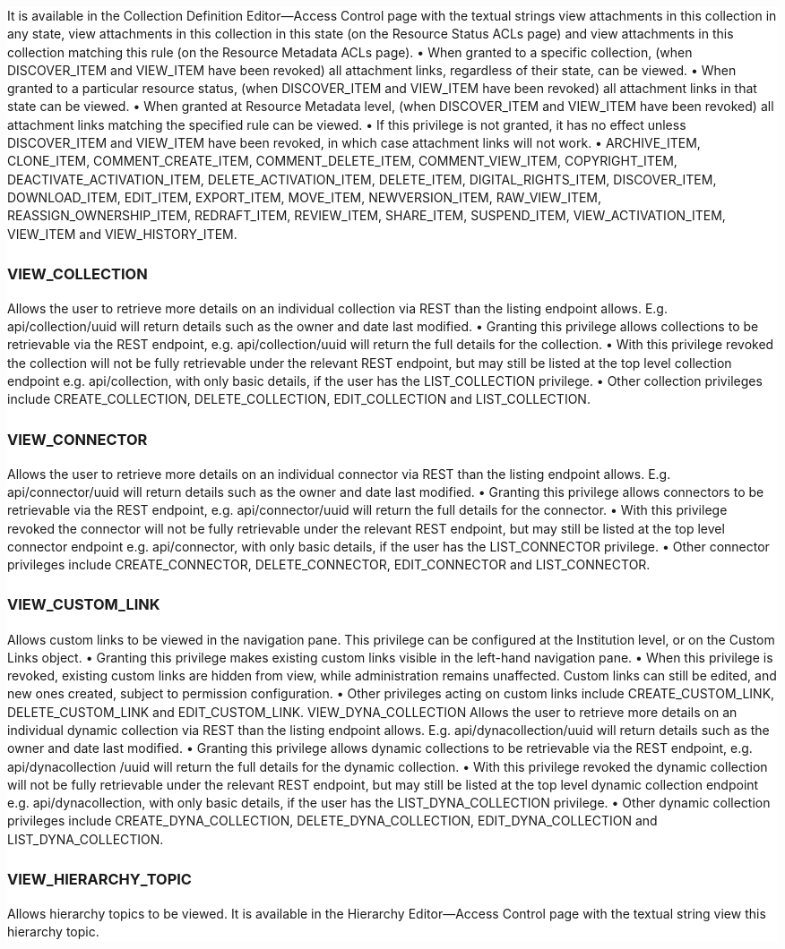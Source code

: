 It is available in the Collection Definition Editor—Access Control page with the textual strings view attachments in this collection in any state, view attachments in this collection in this state (on the Resource Status ACLs page) and view attachments in this collection matching this rule (on the Resource Metadata ACLs page).
•  When granted to a specific collection, (when DISCOVER_ITEM and VIEW_ITEM have been revoked) all attachment links, regardless of their state, can be viewed. 
•  When granted to a particular resource status, (when DISCOVER_ITEM and VIEW_ITEM have been revoked) all attachment links in that state can be viewed. 
•  When granted at Resource Metadata level, (when DISCOVER_ITEM and VIEW_ITEM have been revoked) all attachment links matching the specified rule can be viewed.
•  If this privilege is not granted, it has no effect unless DISCOVER_ITEM and VIEW_ITEM have been revoked, in which case attachment links will not work.
•  ARCHIVE_ITEM, CLONE_ITEM, COMMENT_CREATE_ITEM, COMMENT_DELETE_ITEM, COMMENT_VIEW_ITEM, COPYRIGHT_ITEM, DEACTIVATE_ACTIVATION_ITEM, DELETE_ACTIVATION_ITEM, DELETE_ITEM, DIGITAL_RIGHTS_ITEM, DISCOVER_ITEM, DOWNLOAD_ITEM, EDIT_ITEM, EXPORT_ITEM, MOVE_ITEM, NEWVERSION_ITEM, RAW_VIEW_ITEM, REASSIGN_OWNERSHIP_ITEM, REDRAFT_ITEM, REVIEW_ITEM, SHARE_ITEM, SUSPEND_ITEM, VIEW_ACTIVATION_ITEM, VIEW_ITEM and VIEW_HISTORY_ITEM.
### VIEW_COLLECTION
Allows the user to retrieve more details on an individual collection via REST than the listing endpoint allows. E.g. api/collection/uuid will return details such as the owner and date last modified.
•  Granting this privilege allows collections to be retrievable via the REST endpoint, e.g. api/collection/uuid will return the full details for the collection.
•  With this privilege revoked the collection will not be fully retrievable under the relevant REST endpoint, but may still be listed at the top level collection endpoint e.g. api/collection, with only basic details, if the user has the LIST_COLLECTION privilege.
•  Other collection privileges include CREATE_COLLECTION, DELETE_COLLECTION, EDIT_COLLECTION and LIST_COLLECTION.
### VIEW_CONNECTOR
Allows the user to retrieve more details on an individual connector via REST than the listing endpoint allows. E.g. api/connector/uuid will return details such as the owner and date last modified.
•  Granting this privilege allows connectors to be retrievable via the REST endpoint, e.g. api/connector/uuid will return the full details for the connector.
•  With this privilege revoked the connector will not be fully retrievable under the relevant REST endpoint, but may still be listed at the top level connector endpoint e.g. api/connector, with only basic details, if the user has the LIST_CONNECTOR privilege.
•  Other connector privileges include CREATE_CONNECTOR, DELETE_CONNECTOR, EDIT_CONNECTOR and LIST_CONNECTOR.
### VIEW_CUSTOM_LINK
Allows custom links to be viewed in the navigation pane. This privilege can be configured at the Institution level, or on the Custom Links object.
•  Granting this privilege makes existing custom links visible in the left-hand navigation pane.
•  When this privilege is revoked, existing custom links are hidden from view, while administration remains unaffected. Custom links can still be edited, and new ones created, subject to permission configuration.
•  Other privileges acting on custom links include CREATE_CUSTOM_LINK, DELETE_CUSTOM_LINK and EDIT_CUSTOM_LINK.
VIEW_DYNA_COLLECTION
Allows the user to retrieve more details on an individual dynamic collection via REST than the listing endpoint allows. E.g. api/dynacollection/uuid will return details such as the owner and date last modified.
•  Granting this privilege allows dynamic collections to be retrievable via the REST endpoint, e.g. api/dynacollection /uuid will return the full details for the dynamic collection.
•  With this privilege revoked the dynamic collection will not be fully retrievable under the relevant REST endpoint, but may still be listed at the top level dynamic collection endpoint e.g. api/dynacollection, with only basic details, if the user has the LIST_DYNA_COLLECTION privilege.
•  Other dynamic collection privileges include CREATE_DYNA_COLLECTION, DELETE_DYNA_COLLECTION, EDIT_DYNA_COLLECTION and LIST_DYNA_COLLECTION.
### VIEW_HIERARCHY_TOPIC
Allows hierarchy topics to be viewed. It is available in the Hierarchy Editor—Access Control page with the textual string view this hierarchy topic.